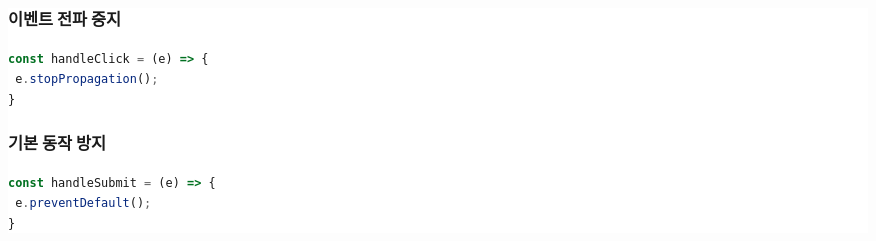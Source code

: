 
### 이벤트 전파 중지

```jsx
const handleClick = (e) => {
 e.stopPropagation();
}
```


### 기본 동작 방지

```jsx
const handleSubmit = (e) => {
 e.preventDefault();
}
```

